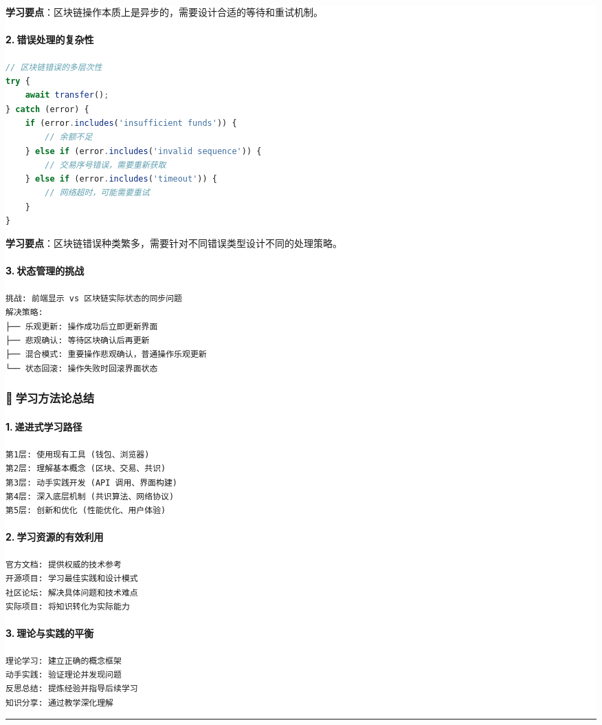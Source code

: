 **学习要点**：区块链操作本质上是异步的，需要设计合适的等待和重试机制。

#### **2. 错误处理的复杂性**
```javascript
// 区块链错误的多层次性
try {
    await transfer();
} catch (error) {
    if (error.includes('insufficient funds')) {
        // 余额不足
    } else if (error.includes('invalid sequence')) {
        // 交易序号错误，需要重新获取
    } else if (error.includes('timeout')) {
        // 网络超时，可能需要重试
    }
}
```

**学习要点**：区块链错误种类繁多，需要针对不同错误类型设计不同的处理策略。

#### **3. 状态管理的挑战**
```
挑战: 前端显示 vs 区块链实际状态的同步问题
解决策略:
├── 乐观更新: 操作成功后立即更新界面
├── 悲观确认: 等待区块确认后再更新
├── 混合模式: 重要操作悲观确认，普通操作乐观更新
└── 状态回滚: 操作失败时回滚界面状态
```

### 🎯 **学习方法论总结**

#### **1. 递进式学习路径**
```
第1层: 使用现有工具 (钱包、浏览器)
第2层: 理解基本概念 (区块、交易、共识)  
第3层: 动手实践开发 (API 调用、界面构建)
第4层: 深入底层机制 (共识算法、网络协议)
第5层: 创新和优化 (性能优化、用户体验)
```

#### **2. 学习资源的有效利用**
```
官方文档: 提供权威的技术参考
开源项目: 学习最佳实践和设计模式
社区论坛: 解决具体问题和技术难点
实际项目: 将知识转化为实际能力
```

#### **3. 理论与实践的平衡**
```
理论学习: 建立正确的概念框架
动手实践: 验证理论并发现问题  
反思总结: 提炼经验并指导后续学习
知识分享: 通过教学深化理解
```

---